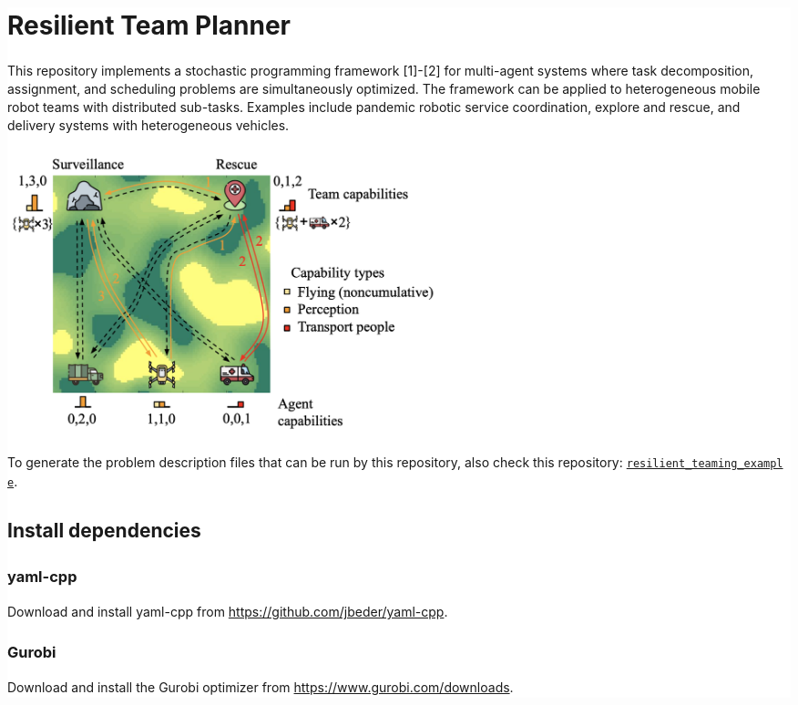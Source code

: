 # Resilient Team Planner

This repository implements a stochastic programming framework [1]-[2] for multi-agent systems where task decomposition, assignment, and scheduling problems are simultaneously optimized. The framework can be applied to heterogeneous mobile robot teams with distributed sub-tasks. Examples include pandemic robotic service coordination, explore and rescue, and delivery systems with heterogeneous vehicles.

<img src="readme/model_overview.png" alt="model_overview" width="55%"/>

To generate the problem description files that can be run by this repository, also check this repository: [`resilient_teaming_example`](https://gitlab.com/barton-research-group/open/resilient_teaming_example).


## Install dependencies
### yaml-cpp
Download and install yaml-cpp from https://github.com/jbeder/yaml-cpp.

### Gurobi
Download and install the Gurobi optimizer from https://www.gurobi.com/downloads.
